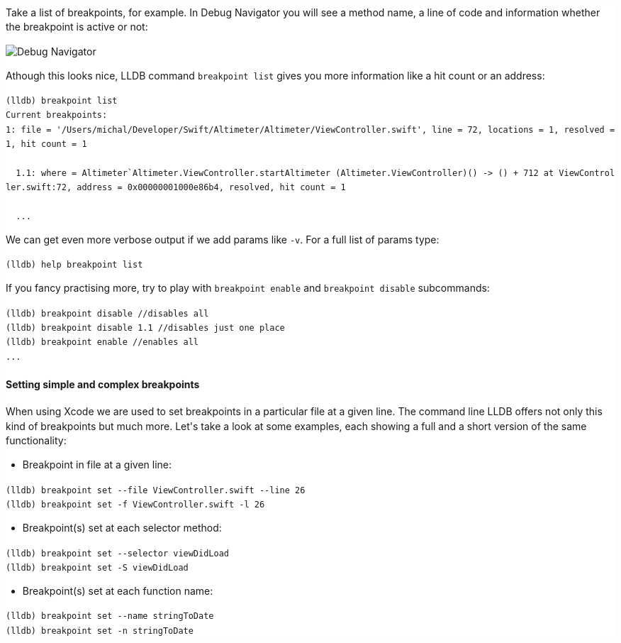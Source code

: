 Take a list of breakpoints, for example. In Debug Navigator you will see a method name, a line of code and information whether the breakpoint is active or not:

![Debug Navigator](https://raw.githubusercontent.com/swiftingio/blog/%236-Basic-LLDB-tips/%236%20Basic%20LLDB%20tips/BreakpointNavigator.png?utm_source=swifting.io&utm_medium=web&utm_campaign=blog%20post)

Athough this looks nice, LLDB command ```breakpoint list``` gives you more information like a hit count or an address:

```
(lldb) breakpoint list
Current breakpoints:
1: file = '/Users/michal/Developer/Swift/Altimeter/Altimeter/ViewController.swift', line = 72, locations = 1, resolved = 1, hit count = 1

  1.1: where = Altimeter`Altimeter.ViewController.startAltimeter (Altimeter.ViewController)() -> () + 712 at ViewController.swift:72, address = 0x00000001000e86b4, resolved, hit count = 1 
  
  ...
```

We can get even more verbose output if we add params like ```-v```. For a full list of params type:

```
(lldb) help breakpoint list
```

If you fancy practising more, try to play with ```breakpoint enable``` and ```breakpoint disable``` subcommands:

```
(lldb) breakpoint disable //disables all
(lldb) breakpoint disable 1.1 //disables just one place
(lldb) breakpoint enable //enables all
...
```


#### Setting simple and complex breakpoints

When using Xcode we are used to set breakpoints in a particular file at a given line. The command line LLDB offers not only this kind of breakpoints but much more. Let's take a look at some examples, each showing a full and a short version of the same functionality:
 
- Breakpoint in file at a given line:

```
(lldb) breakpoint set --file ViewController.swift --line 26
(lldb) breakpoint set -f ViewController.swift -l 26
```
- Breakpoint(s) set at each selector method: 

```
(lldb) breakpoint set --selector viewDidLoad
(lldb) breakpoint set -S viewDidLoad
```

- Breakpoint(s) set at each function name:

```
(lldb) breakpoint set --name stringToDate
(lldb) breakpoint set -n stringToDate
```
